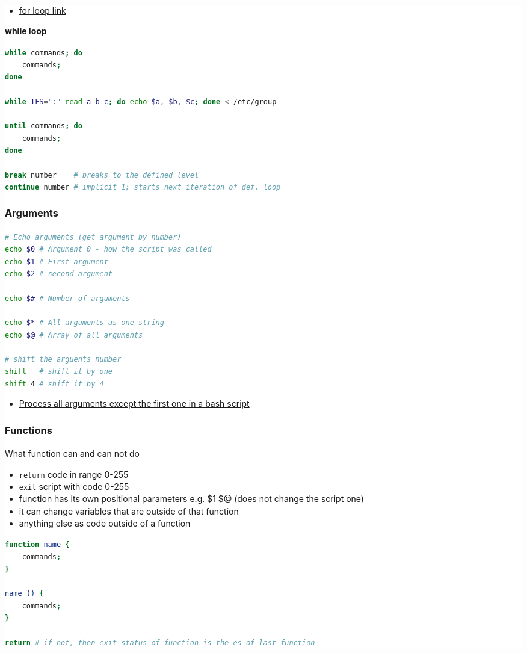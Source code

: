 * [for loop link](https://www.cyberciti.biz/faq/bash-for-loop/)

**while loop**

```sh
while commands; do
    commands;
done

while IFS=":" read a b c; do echo $a, $b, $c; done < /etc/group

until commands; do
    commands;
done

break number    # breaks to the defined level 
continue number # implicit 1; starts next iteration of def. loop
```

### Arguments

```sh
# Echo arguments (get argument by number)
echo $0 # Argument 0 - how the script was called
echo $1 # First argument
echo $2 # second argument

echo $# # Number of arguments

echo $* # All arguments as one string
echo $@ # Array of all arguments

# shift the arguents number
shift   # shift it by one
shift 4 # shift it by 4
```

* [Process all arguments except the first one in a bash script](https://stackoverflow.com/questions/9057387/process-all-arguments-except-the-first-one-in-a-bash-script)

### Functions

What function can and can not do
- `return` code in range 0-255
- `exit` script with code 0-255
- function has its own positional parameters e.g. $1 $@ (does not change the script one)
- it can change variables that are outside of that function
- anything else as code outside of a function

```sh
function name {
    commands;
}

name () {
    commands;
}

return # if not, then exit status of function is the es of last function
```
